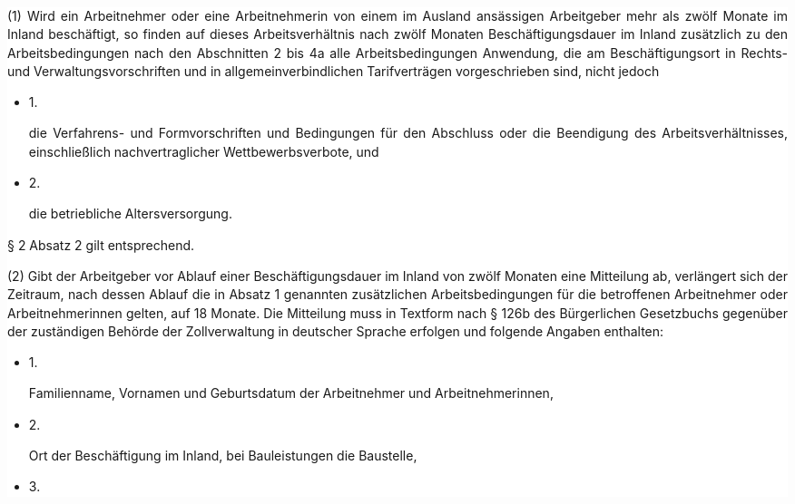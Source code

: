<div class="jurAbsatz" style="text-align:justify;">

(1) Wird ein Arbeitnehmer oder eine Arbeitnehmerin von einem im Ausland
ansässigen Arbeitgeber mehr als zwölf Monate im Inland beschäftigt, so
finden auf dieses Arbeitsverhältnis nach zwölf Monaten
Beschäftigungsdauer im Inland zusätzlich zu den Arbeitsbedingungen nach
den Abschnitten 2 bis 4a alle Arbeitsbedingungen Anwendung, die am
Beschäftigungsort in Rechts- und Verwaltungsvorschriften und in
allgemeinverbindlichen Tarifverträgen vorgeschrieben sind, nicht jedoch

  - 1\.
    
    <div style="">
    
    die Verfahrens- und Formvorschriften und Bedingungen für den
    Abschluss oder die Beendigung des Arbeitsverhältnisses,
    einschließlich nachvertraglicher Wettbewerbsverbote, und
    
    </div>

  - 2\.
    
    <div style="">
    
    die betriebliche Altersversorgung.
    
    </div>

§ 2 Absatz 2 gilt entsprechend.

</div>

<div class="jurAbsatz" style="text-align:justify;">

(2) Gibt der Arbeitgeber vor Ablauf einer Beschäftigungsdauer im Inland
von zwölf Monaten eine Mitteilung ab, verlängert sich der Zeitraum, nach
dessen Ablauf die in Absatz 1 genannten zusätzlichen Arbeitsbedingungen
für die betroffenen Arbeitnehmer oder Arbeitnehmerinnen gelten, auf 18
Monate. Die Mitteilung muss in Textform nach § 126b des Bürgerlichen
Gesetzbuchs gegenüber der zuständigen Behörde der Zollverwaltung in
deutscher Sprache erfolgen und folgende Angaben enthalten:

  - 1\.
    
    <div style="">
    
    Familienname, Vornamen und Geburtsdatum der Arbeitnehmer und
    Arbeitnehmerinnen,
    
    </div>

  - 2\.
    
    <div style="">
    
    Ort der Beschäftigung im Inland, bei Bauleistungen die Baustelle,
    
    </div>

  - 3\.
    